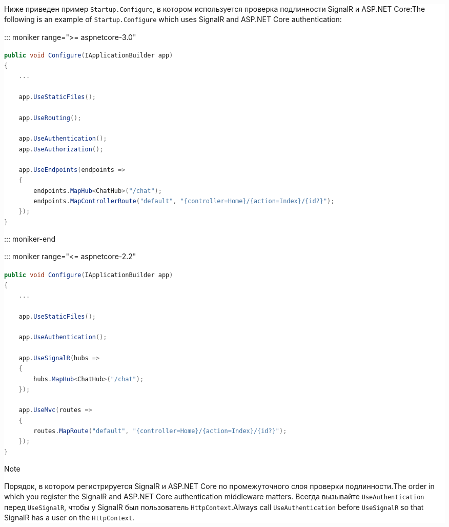 <span data-ttu-id="e7bae-112">Ниже приведен пример `Startup.Configure`, в котором используется проверка подлинности SignalR и ASP.NET Core:</span><span class="sxs-lookup"><span data-stu-id="e7bae-112">The following is an example of `Startup.Configure` which uses SignalR and ASP.NET Core authentication:</span></span>

::: moniker range=">= aspnetcore-3.0"

```csharp
public void Configure(IApplicationBuilder app)
{
    ...

    app.UseStaticFiles();

    app.UseRouting();

    app.UseAuthentication();
    app.UseAuthorization();

    app.UseEndpoints(endpoints =>
    {
        endpoints.MapHub<ChatHub>("/chat");
        endpoints.MapControllerRoute("default", "{controller=Home}/{action=Index}/{id?}");
    });
}
```

::: moniker-end

::: moniker range="<= aspnetcore-2.2"

```csharp
public void Configure(IApplicationBuilder app)
{
    ...

    app.UseStaticFiles();

    app.UseAuthentication();

    app.UseSignalR(hubs =>
    {
        hubs.MapHub<ChatHub>("/chat");
    });

    app.UseMvc(routes =>
    {
        routes.MapRoute("default", "{controller=Home}/{action=Index}/{id?}");
    });
}
```

> [!NOTE]
> <span data-ttu-id="e7bae-113">Порядок, в котором регистрируется SignalR и ASP.NET Core по промежуточного слоя проверки подлинности.</span><span class="sxs-lookup"><span data-stu-id="e7bae-113">The order in which you register the SignalR and ASP.NET Core authentication middleware matters.</span></span> <span data-ttu-id="e7bae-114">Всегда вызывайте `UseAuthentication` перед `UseSignalR`, чтобы у SignalR был пользователь `HttpContext`.</span><span class="sxs-lookup"><span data-stu-id="e7bae-114">Always call `UseAuthentication` before `UseSignalR` so that SignalR has a user on the `HttpContext`.</span></span>
